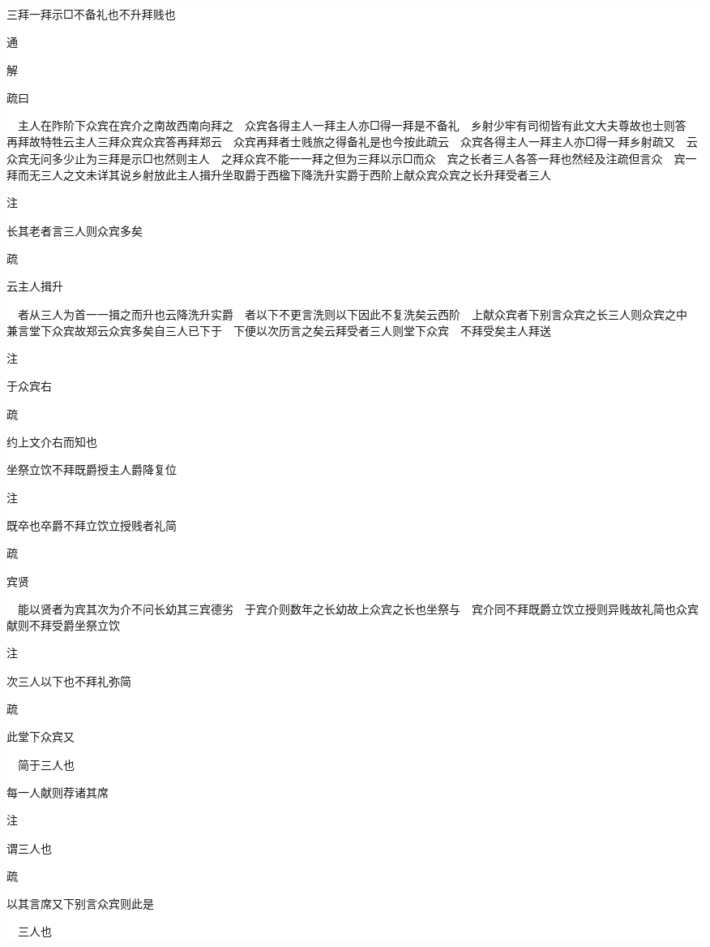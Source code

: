 三拜一拜示□不备礼也不升拜贱也  

通  

解  

疏曰  

　主人在阼阶下众宾在宾介之南故西南向拜之　众宾各得主人一拜主人亦□得一拜是不备礼　乡射少牢有司彻皆有此文大夫尊故也士则答　再拜故特牲云主人三拜众宾众宾答再拜郑云　众宾再拜者士贱旅之得备礼是也今按此疏云　众宾各得主人一拜主人亦□得一拜乡射疏又　云众宾无问多少止为三拜是示□也然则主人　之拜众宾不能一一拜之但为三拜以示□而众　宾之长者三人各答一拜也然经及注疏但言众　宾一拜而无三人之文未详其说乡射放此主人揖升坐取爵于西楹下降洗升实爵于西阶上献众宾众宾之长升拜受者三人  

注  

长其老者言三人则众宾多矣  

疏  

云主人揖升  

　者从三人为首一一揖之而升也云降洗升实爵　者以下不更言洗则以下因此不复洗矣云西阶　上献众宾者下别言众宾之长三人则众宾之中　兼言堂下众宾故郑云众宾多矣自三人已下于　下便以次历言之矣云拜受者三人则堂下众宾　不拜受矣主人拜送  

注  

于众宾右  

疏  

约上文介右而知也  

坐祭立饮不拜既爵授主人爵降复位  

注  

既卒也卒爵不拜立饮立授贱者礼简  

疏  

宾贤  

　能以贤者为宾其次为介不问长幼其三宾德劣　于宾介则数年之长幼故上众宾之长也坐祭与　宾介同不拜既爵立饮立授则异贱故礼简也众宾献则不拜受爵坐祭立饮  

注  

次三人以下也不拜礼弥简  

疏  

此堂下众宾又  

　简于三人也  

每一人献则荐诸其席  

注  

谓三人也  

疏  

以其言席又下别言众宾则此是  

　三人也  
